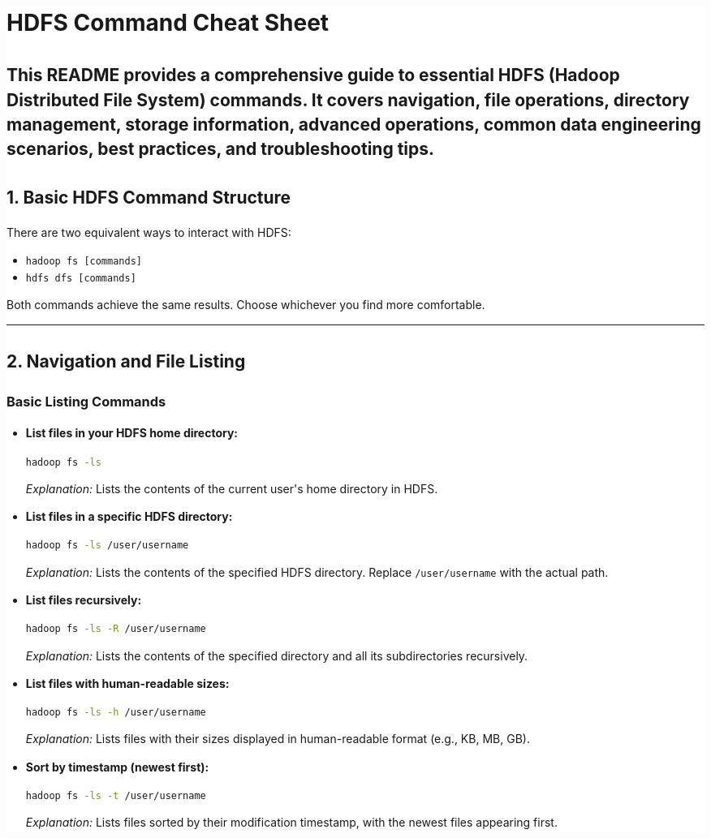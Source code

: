 # HDFS Command Cheat Sheet

This README provides a comprehensive guide to essential HDFS (Hadoop Distributed File System) commands. It covers navigation, file operations, directory management, storage information, advanced operations, common data engineering scenarios, best practices, and troubleshooting tips.
---

## 1. Basic HDFS Command Structure

There are two equivalent ways to interact with HDFS:

* `hadoop fs [commands]`
* `hdfs dfs [commands]`

Both commands achieve the same results. Choose whichever you find more comfortable.

---

## 2. Navigation and File Listing

### Basic Listing Commands

* **List files in your HDFS home directory:**
    ```bash
    hadoop fs -ls
    ```
    *Explanation:* Lists the contents of the current user's home directory in HDFS.

* **List files in a specific HDFS directory:**
    ```bash
    hadoop fs -ls /user/username
    ```
    *Explanation:* Lists the contents of the specified HDFS directory. Replace `/user/username` with the actual path.

* **List files recursively:**
    ```bash
    hadoop fs -ls -R /user/username
    ```
    *Explanation:* Lists the contents of the specified directory and all its subdirectories recursively.

* **List files with human-readable sizes:**
    ```bash
    hadoop fs -ls -h /user/username
    ```
    *Explanation:* Lists files with their sizes displayed in human-readable format (e.g., KB, MB, GB).

* **Sort by timestamp (newest first):**
    ```bash
    hadoop fs -ls -t /user/username
    ```
    *Explanation:* Lists files sorted by their modification timestamp, with the newest files appearing first.
